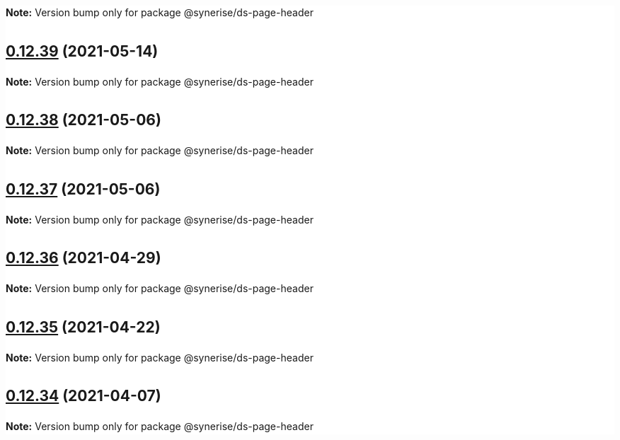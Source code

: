 **Note:** Version bump only for package @synerise/ds-page-header





## [0.12.39](https://github.com/synerise/synerise-design/compare/@synerise/ds-page-header@0.12.38...@synerise/ds-page-header@0.12.39) (2021-05-14)

**Note:** Version bump only for package @synerise/ds-page-header





## [0.12.38](https://github.com/synerise/synerise-design/compare/@synerise/ds-page-header@0.12.37...@synerise/ds-page-header@0.12.38) (2021-05-06)

**Note:** Version bump only for package @synerise/ds-page-header





## [0.12.37](https://github.com/synerise/synerise-design/compare/@synerise/ds-page-header@0.12.36...@synerise/ds-page-header@0.12.37) (2021-05-06)

**Note:** Version bump only for package @synerise/ds-page-header





## [0.12.36](https://github.com/synerise/synerise-design/compare/@synerise/ds-page-header@0.12.35...@synerise/ds-page-header@0.12.36) (2021-04-29)

**Note:** Version bump only for package @synerise/ds-page-header





## [0.12.35](https://github.com/synerise/synerise-design/compare/@synerise/ds-page-header@0.12.34...@synerise/ds-page-header@0.12.35) (2021-04-22)

**Note:** Version bump only for package @synerise/ds-page-header





## [0.12.34](https://github.com/synerise/synerise-design/compare/@synerise/ds-page-header@0.12.33...@synerise/ds-page-header@0.12.34) (2021-04-07)

**Note:** Version bump only for package @synerise/ds-page-header
